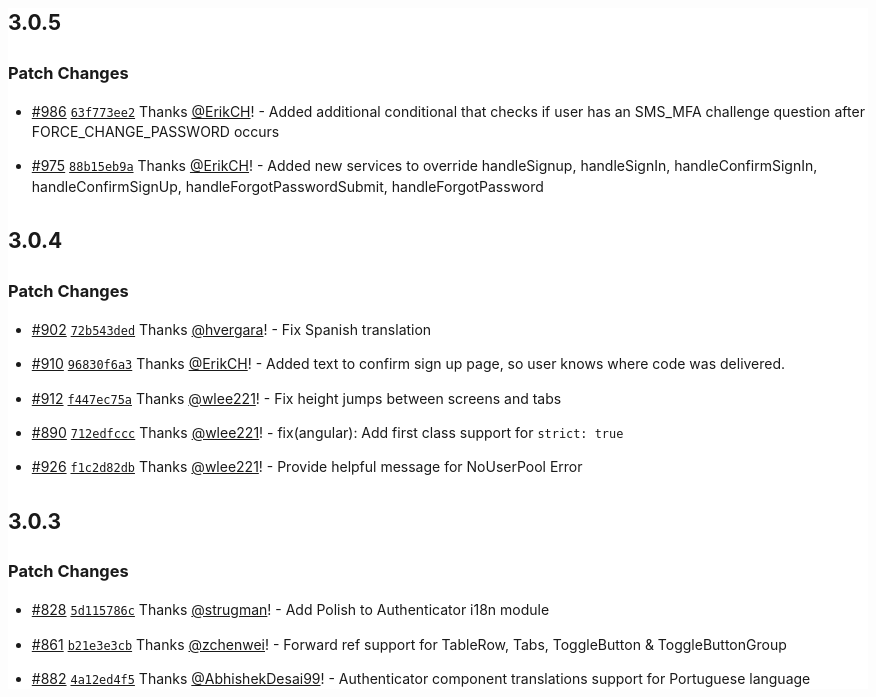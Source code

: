 ## 3.0.5

### Patch Changes

- [#986](https://github.com/aws-amplify/amplify-ui/pull/986) [`63f773ee2`](https://github.com/aws-amplify/amplify-ui/commit/63f773ee2af1f55f1891794c1de1398e3eb47d93) Thanks [@ErikCH](https://github.com/ErikCH)! - Added additional conditional that checks if user has an SMS_MFA challenge question after FORCE_CHANGE_PASSWORD occurs

* [#975](https://github.com/aws-amplify/amplify-ui/pull/975) [`88b15eb9a`](https://github.com/aws-amplify/amplify-ui/commit/88b15eb9aa608b58ca84fbf60e1beba8090f32e2) Thanks [@ErikCH](https://github.com/ErikCH)! - Added new services to override handleSignup, handleSignIn, handleConfirmSignIn, handleConfirmSignUp, handleForgotPasswordSubmit, handleForgotPassword

## 3.0.4

### Patch Changes

- [#902](https://github.com/aws-amplify/amplify-ui/pull/902) [`72b543ded`](https://github.com/aws-amplify/amplify-ui/commit/72b543ded4c37325a0eb1e4a4803aa88d6d73d5d) Thanks [@hvergara](https://github.com/hvergara)! - Fix Spanish translation

* [#910](https://github.com/aws-amplify/amplify-ui/pull/910) [`96830f6a3`](https://github.com/aws-amplify/amplify-ui/commit/96830f6a34a417aa9bc6329c839679bd10da84f0) Thanks [@ErikCH](https://github.com/ErikCH)! - Added text to confirm sign up page, so user knows where code was delivered.

- [#912](https://github.com/aws-amplify/amplify-ui/pull/912) [`f447ec75a`](https://github.com/aws-amplify/amplify-ui/commit/f447ec75ac839195c6c5709987ef734f40dc5c76) Thanks [@wlee221](https://github.com/wlee221)! - Fix height jumps between screens and tabs

* [#890](https://github.com/aws-amplify/amplify-ui/pull/890) [`712edfccc`](https://github.com/aws-amplify/amplify-ui/commit/712edfccc77a71542166431ba79b25a31d0dca80) Thanks [@wlee221](https://github.com/wlee221)! - fix(angular): Add first class support for `strict: true`

- [#926](https://github.com/aws-amplify/amplify-ui/pull/926) [`f1c2d82db`](https://github.com/aws-amplify/amplify-ui/commit/f1c2d82db913be13425e8b4476983d7cf6f55c40) Thanks [@wlee221](https://github.com/wlee221)! - Provide helpful message for NoUserPool Error

## 3.0.3

### Patch Changes

- [#828](https://github.com/aws-amplify/amplify-ui/pull/828) [`5d115786c`](https://github.com/aws-amplify/amplify-ui/commit/5d115786c23ce6292842467b4417b26a15f60cb5) Thanks [@strugman](https://github.com/strugman)! - Add Polish to Authenticator i18n module

* [#861](https://github.com/aws-amplify/amplify-ui/pull/861) [`b21e3e3cb`](https://github.com/aws-amplify/amplify-ui/commit/b21e3e3cb6688238a513f8b125d3be36145dadca) Thanks [@zchenwei](https://github.com/zchenwei)! - Forward ref support for TableRow, Tabs, ToggleButton & ToggleButtonGroup

- [#882](https://github.com/aws-amplify/amplify-ui/pull/882) [`4a12ed4f5`](https://github.com/aws-amplify/amplify-ui/commit/4a12ed4f580f852de2558ec3fcf0da152f74dbd5) Thanks [@AbhishekDesai99](https://github.com/AbhishekDesai99)! - Authenticator component translations support for Portuguese language
